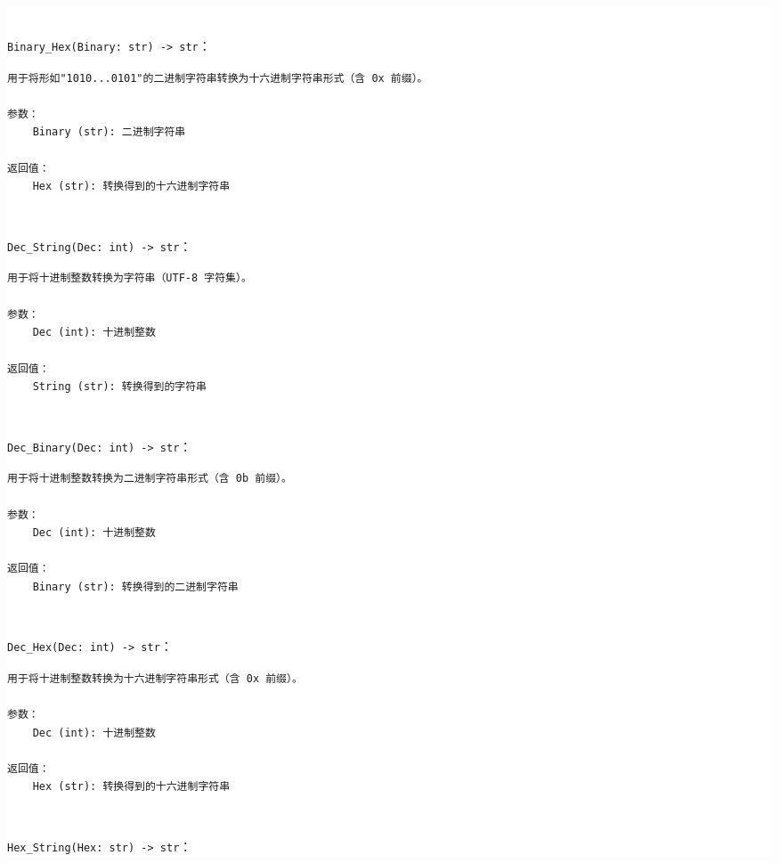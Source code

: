<br>

`Binary_Hex(Binary: str) -> str`：

```
用于将形如"1010...0101"的二进制字符串转换为十六进制字符串形式（含 0x 前缀）。

参数：
	Binary (str): 二进制字符串

返回值：
	Hex (str): 转换得到的十六进制字符串
```

<br>

`Dec_String(Dec: int) -> str`：

```
用于将十进制整数转换为字符串（UTF-8 字符集）。

参数：
	Dec (int): 十进制整数

返回值：
	String (str): 转换得到的字符串
```

<br>

`Dec_Binary(Dec: int) -> str`：

```
用于将十进制整数转换为二进制字符串形式（含 0b 前缀）。

参数：
	Dec (int): 十进制整数

返回值：
	Binary (str): 转换得到的二进制字符串
```

<br>

`Dec_Hex(Dec: int) -> str`：

```
用于将十进制整数转换为十六进制字符串形式（含 0x 前缀）。

参数：
	Dec (int): 十进制整数

返回值：
	Hex (str): 转换得到的十六进制字符串
```

<br>

`Hex_String(Hex: str) -> str`：
